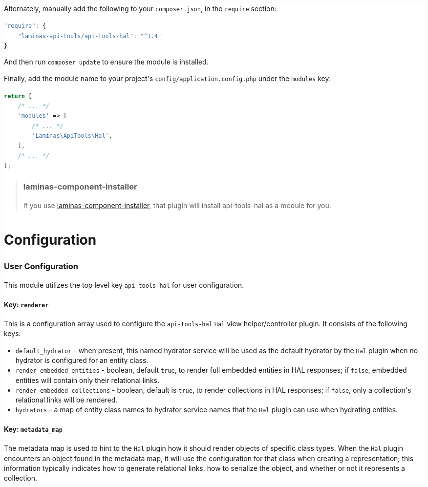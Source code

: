 Alternately, manually add the following to your `composer.json`, in the `require` section:

```javascript
"require": {
    "laminas-api-tools/api-tools-hal": "^1.4"
}
```

And then run `composer update` to ensure the module is installed.

Finally, add the module name to your project's `config/application.config.php` under the `modules`
key:

```php
return [
    /* ... */
    'modules' => [
        /* ... */
        'Laminas\ApiTools\Hal',
    ],
    /* ... */
];
```

> ### laminas-component-installer
>
> If you use [laminas-component-installer](https://github.com/laminas/laminas-component-installer),
> that plugin will install api-tools-hal as a module for you.

Configuration
=============

### User Configuration

This module utilizes the top level key `api-tools-hal` for user configuration.

#### Key: `renderer`

This is a configuration array used to configure the `api-tools-hal` `Hal` view helper/controller plugin.  It
consists of the following keys:

- `default_hydrator` - when present, this named hydrator service will be used as the default
  hydrator by the `Hal` plugin when no hydrator is configured for an entity class.
- `render_embedded_entities` - boolean, default `true`, to render full embedded entities in HAL
  responses; if `false`, embedded entities will contain only their relational links.
- `render_embedded_collections` - boolean, default is `true`, to render collections in HAL responses; if
  `false`, only a collection's relational links will be rendered.
- `hydrators` - a map of entity class names to hydrator service names that the `Hal` plugin can use
  when hydrating entities.

#### Key: `metadata_map`

The metadata map is used to hint to the `Hal` plugin how it should render objects of specific
class types. When the `Hal` plugin encounters an object found in the metadata map, it will use the
configuration for that class when creating a representation; this information typically indicates
how to generate relational links, how to serialize the object, and whether or not it represents a
collection.
